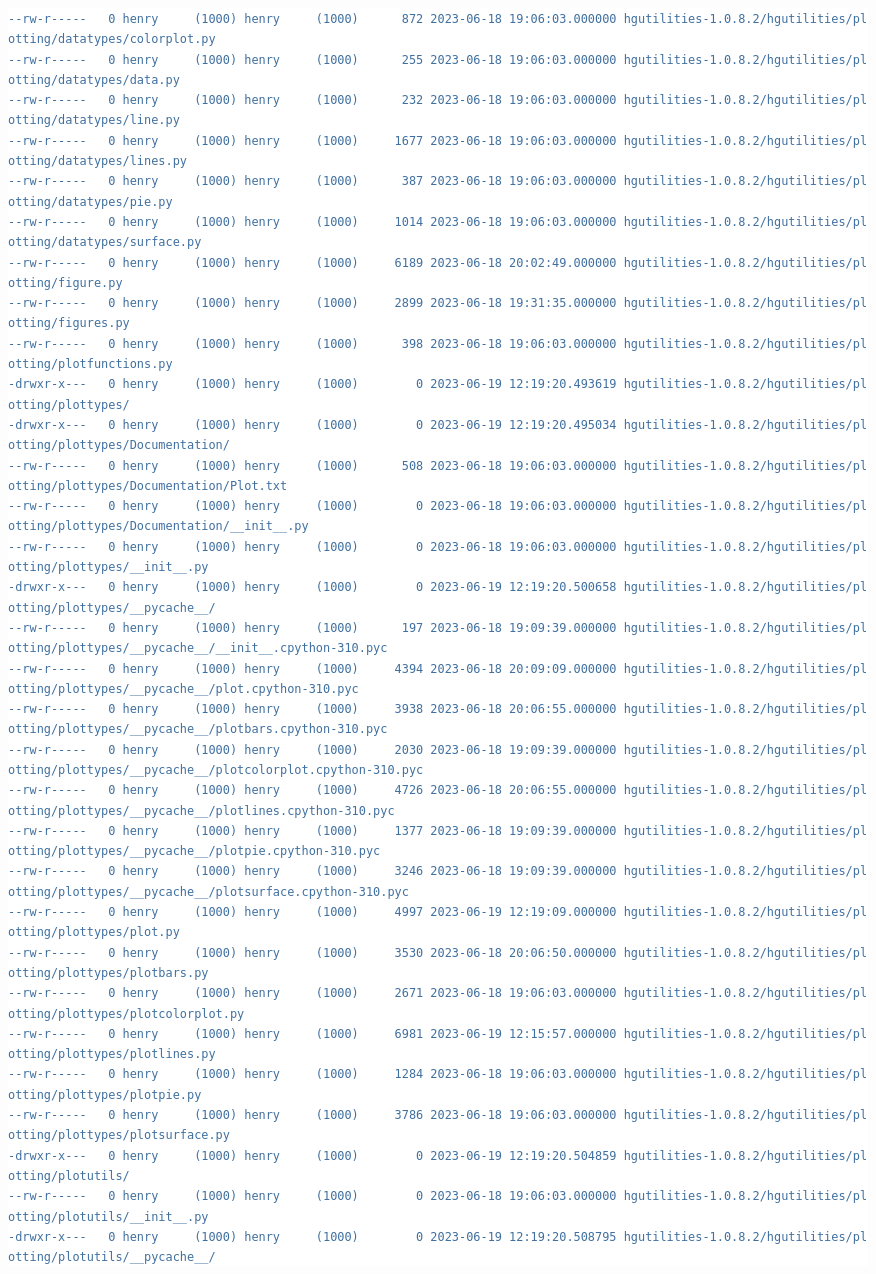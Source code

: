 ```diff
--rw-r-----   0 henry     (1000) henry     (1000)      872 2023-06-18 19:06:03.000000 hgutilities-1.0.8.2/hgutilities/plotting/datatypes/colorplot.py
--rw-r-----   0 henry     (1000) henry     (1000)      255 2023-06-18 19:06:03.000000 hgutilities-1.0.8.2/hgutilities/plotting/datatypes/data.py
--rw-r-----   0 henry     (1000) henry     (1000)      232 2023-06-18 19:06:03.000000 hgutilities-1.0.8.2/hgutilities/plotting/datatypes/line.py
--rw-r-----   0 henry     (1000) henry     (1000)     1677 2023-06-18 19:06:03.000000 hgutilities-1.0.8.2/hgutilities/plotting/datatypes/lines.py
--rw-r-----   0 henry     (1000) henry     (1000)      387 2023-06-18 19:06:03.000000 hgutilities-1.0.8.2/hgutilities/plotting/datatypes/pie.py
--rw-r-----   0 henry     (1000) henry     (1000)     1014 2023-06-18 19:06:03.000000 hgutilities-1.0.8.2/hgutilities/plotting/datatypes/surface.py
--rw-r-----   0 henry     (1000) henry     (1000)     6189 2023-06-18 20:02:49.000000 hgutilities-1.0.8.2/hgutilities/plotting/figure.py
--rw-r-----   0 henry     (1000) henry     (1000)     2899 2023-06-18 19:31:35.000000 hgutilities-1.0.8.2/hgutilities/plotting/figures.py
--rw-r-----   0 henry     (1000) henry     (1000)      398 2023-06-18 19:06:03.000000 hgutilities-1.0.8.2/hgutilities/plotting/plotfunctions.py
-drwxr-x---   0 henry     (1000) henry     (1000)        0 2023-06-19 12:19:20.493619 hgutilities-1.0.8.2/hgutilities/plotting/plottypes/
-drwxr-x---   0 henry     (1000) henry     (1000)        0 2023-06-19 12:19:20.495034 hgutilities-1.0.8.2/hgutilities/plotting/plottypes/Documentation/
--rw-r-----   0 henry     (1000) henry     (1000)      508 2023-06-18 19:06:03.000000 hgutilities-1.0.8.2/hgutilities/plotting/plottypes/Documentation/Plot.txt
--rw-r-----   0 henry     (1000) henry     (1000)        0 2023-06-18 19:06:03.000000 hgutilities-1.0.8.2/hgutilities/plotting/plottypes/Documentation/__init__.py
--rw-r-----   0 henry     (1000) henry     (1000)        0 2023-06-18 19:06:03.000000 hgutilities-1.0.8.2/hgutilities/plotting/plottypes/__init__.py
-drwxr-x---   0 henry     (1000) henry     (1000)        0 2023-06-19 12:19:20.500658 hgutilities-1.0.8.2/hgutilities/plotting/plottypes/__pycache__/
--rw-r-----   0 henry     (1000) henry     (1000)      197 2023-06-18 19:09:39.000000 hgutilities-1.0.8.2/hgutilities/plotting/plottypes/__pycache__/__init__.cpython-310.pyc
--rw-r-----   0 henry     (1000) henry     (1000)     4394 2023-06-18 20:09:09.000000 hgutilities-1.0.8.2/hgutilities/plotting/plottypes/__pycache__/plot.cpython-310.pyc
--rw-r-----   0 henry     (1000) henry     (1000)     3938 2023-06-18 20:06:55.000000 hgutilities-1.0.8.2/hgutilities/plotting/plottypes/__pycache__/plotbars.cpython-310.pyc
--rw-r-----   0 henry     (1000) henry     (1000)     2030 2023-06-18 19:09:39.000000 hgutilities-1.0.8.2/hgutilities/plotting/plottypes/__pycache__/plotcolorplot.cpython-310.pyc
--rw-r-----   0 henry     (1000) henry     (1000)     4726 2023-06-18 20:06:55.000000 hgutilities-1.0.8.2/hgutilities/plotting/plottypes/__pycache__/plotlines.cpython-310.pyc
--rw-r-----   0 henry     (1000) henry     (1000)     1377 2023-06-18 19:09:39.000000 hgutilities-1.0.8.2/hgutilities/plotting/plottypes/__pycache__/plotpie.cpython-310.pyc
--rw-r-----   0 henry     (1000) henry     (1000)     3246 2023-06-18 19:09:39.000000 hgutilities-1.0.8.2/hgutilities/plotting/plottypes/__pycache__/plotsurface.cpython-310.pyc
--rw-r-----   0 henry     (1000) henry     (1000)     4997 2023-06-19 12:19:09.000000 hgutilities-1.0.8.2/hgutilities/plotting/plottypes/plot.py
--rw-r-----   0 henry     (1000) henry     (1000)     3530 2023-06-18 20:06:50.000000 hgutilities-1.0.8.2/hgutilities/plotting/plottypes/plotbars.py
--rw-r-----   0 henry     (1000) henry     (1000)     2671 2023-06-18 19:06:03.000000 hgutilities-1.0.8.2/hgutilities/plotting/plottypes/plotcolorplot.py
--rw-r-----   0 henry     (1000) henry     (1000)     6981 2023-06-19 12:15:57.000000 hgutilities-1.0.8.2/hgutilities/plotting/plottypes/plotlines.py
--rw-r-----   0 henry     (1000) henry     (1000)     1284 2023-06-18 19:06:03.000000 hgutilities-1.0.8.2/hgutilities/plotting/plottypes/plotpie.py
--rw-r-----   0 henry     (1000) henry     (1000)     3786 2023-06-18 19:06:03.000000 hgutilities-1.0.8.2/hgutilities/plotting/plottypes/plotsurface.py
-drwxr-x---   0 henry     (1000) henry     (1000)        0 2023-06-19 12:19:20.504859 hgutilities-1.0.8.2/hgutilities/plotting/plotutils/
--rw-r-----   0 henry     (1000) henry     (1000)        0 2023-06-18 19:06:03.000000 hgutilities-1.0.8.2/hgutilities/plotting/plotutils/__init__.py
-drwxr-x---   0 henry     (1000) henry     (1000)        0 2023-06-19 12:19:20.508795 hgutilities-1.0.8.2/hgutilities/plotting/plotutils/__pycache__/
```